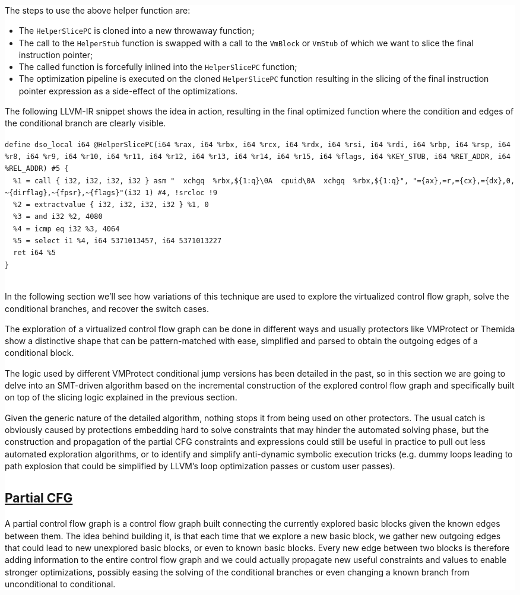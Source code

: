 The steps to use the above helper function are:

*   The `HelperSlicePC` is cloned into a new throwaway function;
*   The call to the `HelperStub` function is swapped with a call to the `VmBlock` or `VmStub` of which we want to slice the final instruction pointer;
*   The called function is forcefully inlined into the `HelperSlicePC` function;
*   The optimization pipeline is executed on the cloned `HelperSlicePC` function resulting in the slicing of the final instruction pointer expression as a side-effect of the optimizations.

The following LLVM-IR snippet shows the idea in action, resulting in the final optimized function where the condition and edges of the conditional branch are clearly visible.

```
define dso_local i64 @HelperSlicePC(i64 %rax, i64 %rbx, i64 %rcx, i64 %rdx, i64 %rsi, i64 %rdi, i64 %rbp, i64 %rsp, i64 %r8, i64 %r9, i64 %r10, i64 %r11, i64 %r12, i64 %r13, i64 %r14, i64 %r15, i64 %flags, i64 %KEY_STUB, i64 %RET_ADDR, i64 %REL_ADDR) #5 {
  %1 = call { i32, i32, i32, i32 } asm "  xchgq  %rbx,${1:q}\0A  cpuid\0A  xchgq  %rbx,${1:q}", "={ax},=r,={cx},={dx},0,~{dirflag},~{fpsr},~{flags}"(i32 1) #4, !srcloc !9
  %2 = extractvalue { i32, i32, i32, i32 } %1, 0
  %3 = and i32 %2, 4080
  %4 = icmp eq i32 %3, 4064
  %5 = select i1 %4, i64 5371013457, i64 5371013227
  ret i64 %5
}


```

In the following section we’ll see how variations of this technique are used to explore the virtualized control flow graph, solve the conditional branches, and recover the switch cases.

The exploration of a virtualized control flow graph can be done in different ways and usually protectors like VMProtect or Themida show a distinctive shape that can be pattern-matched with ease, simplified and parsed to obtain the outgoing edges of a conditional block.

The logic used by different VMProtect conditional jump versions has been detailed in the past, so in this section we are going to delve into an SMT-driven algorithm based on the incremental construction of the explored control flow graph and specifically built on top of the slicing logic explained in the previous section.

Given the generic nature of the detailed algorithm, nothing stops it from being used on other protectors. The usual catch is obviously caused by protections embedding hard to solve constraints that may hinder the automated solving phase, but the construction and propagation of the partial CFG constraints and expressions could still be useful in practice to pull out less automated exploration algorithms, or to identify and simplify anti-dynamic symbolic execution tricks (e.g. dummy loops leading to path explosion that could be simplified by LLVM’s loop optimization passes or custom user passes).

[Partial CFG](#partial-cfg)
---------------------------

A partial control flow graph is a control flow graph built connecting the currently explored basic blocks given the known edges between them. The idea behind building it, is that each time that we explore a new basic block, we gather new outgoing edges that could lead to new unexplored basic blocks, or even to known basic blocks. Every new edge between two blocks is therefore adding information to the entire control flow graph and we could actually propagate new useful constraints and values to enable stronger optimizations, possibly easing the solving of the conditional branches or even changing a known branch from unconditional to conditional.
